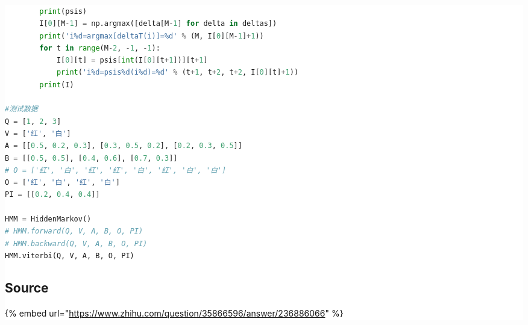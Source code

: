 ```python
        print(psis)
        I[0][M-1] = np.argmax([delta[M-1] for delta in deltas])
        print('i%d=argmax[deltaT(i)]=%d' % (M, I[0][M-1]+1))
        for t in range(M-2, -1, -1):
            I[0][t] = psis[int(I[0][t+1])][t+1]
            print('i%d=psis%d(i%d)=%d' % (t+1, t+2, t+2, I[0][t]+1))
        print(I)

#测试数据
Q = [1, 2, 3]
V = ['红', '白']
A = [[0.5, 0.2, 0.3], [0.3, 0.5, 0.2], [0.2, 0.3, 0.5]]
B = [[0.5, 0.5], [0.4, 0.6], [0.7, 0.3]]
# O = ['红', '白', '红', '红', '白', '红', '白', '白']
O = ['红', '白', '红', '白']
PI = [[0.2, 0.4, 0.4]]

HMM = HiddenMarkov()
# HMM.forward(Q, V, A, B, O, PI)
# HMM.backward(Q, V, A, B, O, PI)
HMM.viterbi(Q, V, A, B, O, PI)
```

## Source

{% embed url="https://www.zhihu.com/question/35866596/answer/236886066" %}



